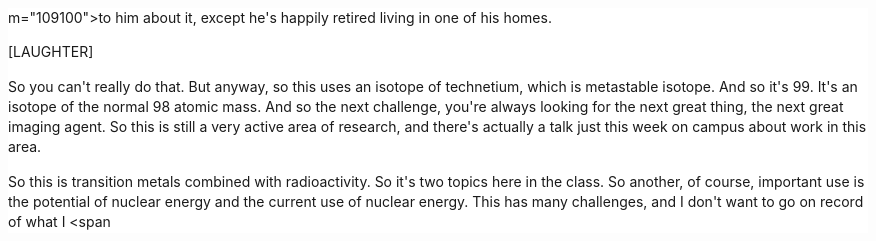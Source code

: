   m="109100">to</span> <span m="109190">him</span> <span m="109310">about</span>
  <span m="109620">it,</span> <span m="109740">except</span> <span
  m="110110">he's</span> <span m="110330">happily</span> <span
  m="110700">retired</span> <span m="111270">living</span> <span
  m="111610">in</span> <span m="111780">one</span> <span m="112100">of</span>
  <span m="112230">his</span> <span m="112500">homes.</span></p><p><span
  m="113712">[LAUGHTER]</span></p><p><span m="114520">So</span> <span
  m="115400">you</span> <span m="115500">can't</span> <span
  m="115730">really</span> <span m="115930">do</span> <span
  m="116070">that.</span> <span m="116520">But</span> <span
  m="116670">anyway,</span> <span m="117090">so</span> <span
  m="117330">this</span> <span m="117600">uses</span> <span m="118240">an</span>
  <span m="118360">isotope</span> <span m="119050">of</span> <span
  m="119210">technetium,</span> <span m="120360">which</span> <span
  m="120430">is</span> <span m="120550">metastable</span> <span
  m="121230">isotope.</span> <span m="122710">And</span> <span
  m="122930">so</span> <span m="123180">it's</span> <span m="123370">99.</span>
  <span m="124280">It's</span> <span m="124450">an</span> <span
  m="124530">isotope</span> <span m="125880">of</span> <span
  m="126930">the</span> <span m="127030">normal</span> <span
  m="127790">98</span> <span m="129289">atomic</span> <span
  m="130130">mass.</span> <span m="131160">And</span> <span m="131520">so</span>
  <span m="131680">the</span> <span m="131790">next</span> <span
  m="132080">challenge,</span> <span m="132560">you're</span> <span
  m="132670">always</span> <span m="132920">looking</span> <span
  m="133200">for</span> <span m="133420">the</span> <span m="133540">next</span>
  <span m="133860">great</span> <span m="134190">thing,</span> <span
  m="135220">the</span> <span m="135300">next</span> <span
  m="135610">great</span> <span m="135920">imaging</span> <span
  m="136350">agent.</span> <span m="136760">So</span> <span
  m="136970">this</span> <span m="137460">is</span> <span
  m="137550">still</span> <span m="137760">a</span> <span m="137810">very</span>
  <span m="138090">active</span> <span m="138560">area</span> <span
  m="138830">of</span> <span m="139010">research,</span> <span
  m="140260">and</span> <span m="140520">there's</span> <span
  m="140690">actually</span> <span m="141030">a</span> <span
  m="141090">talk</span> <span m="141430">just</span> <span
  m="141620">this</span> <span m="141810">week</span> <span m="142120">on</span>
  <span m="142320">campus</span> <span m="142860">about</span> <span
  m="143440">work</span> <span m="143730">in</span> <span m="143810">this</span>
  <span m="143980">area.</span></p><p><span m="144760">So</span> <span
  m="145030">this</span> <span m="145250">is</span> <span
  m="145410">transition</span> <span m="145930">metals</span> <span
  m="146260">combined</span> <span m="146940">with</span> <span
  m="147130">radioactivity.</span> <span m="148190">So</span> <span
  m="148530">it's</span> <span m="149120">two</span> <span
  m="149280">topics</span> <span m="150090">here</span> <span
  m="150340">in</span> <span m="151210">the</span> <span
  m="151270">class.</span> <span m="152130">So</span> <span
  m="152340">another,</span> <span m="152690">of</span> <span
  m="152780">course,</span> <span m="153480">important</span> <span
  m="153960">use</span> <span m="154310">is</span> <span m="154660">the</span>
  <span m="154800">potential</span> <span m="155310">of</span> <span
  m="155420">nuclear</span> <span m="155930">energy</span> <span
  m="156380">and</span> <span m="156500">the</span> <span
  m="156560">current</span> <span m="156850">use</span> <span
  m="157110">of</span> <span m="157210">nuclear</span> <span
  m="157650">energy.</span> <span m="158490">This</span> <span
  m="158830">has</span> <span m="159120">many</span> <span
  m="159460">challenges,</span> <span m="160140">and</span> <span
  m="160290">I</span> <span m="160390">don't</span> <span m="160560">want</span>
  <span m="160680">to</span> <span m="160740">go</span> <span
  m="160920">on</span> <span m="161050">record</span> <span m="161420">of</span>
  <span m="161570">what</span> <span m="161850">I</span> <span